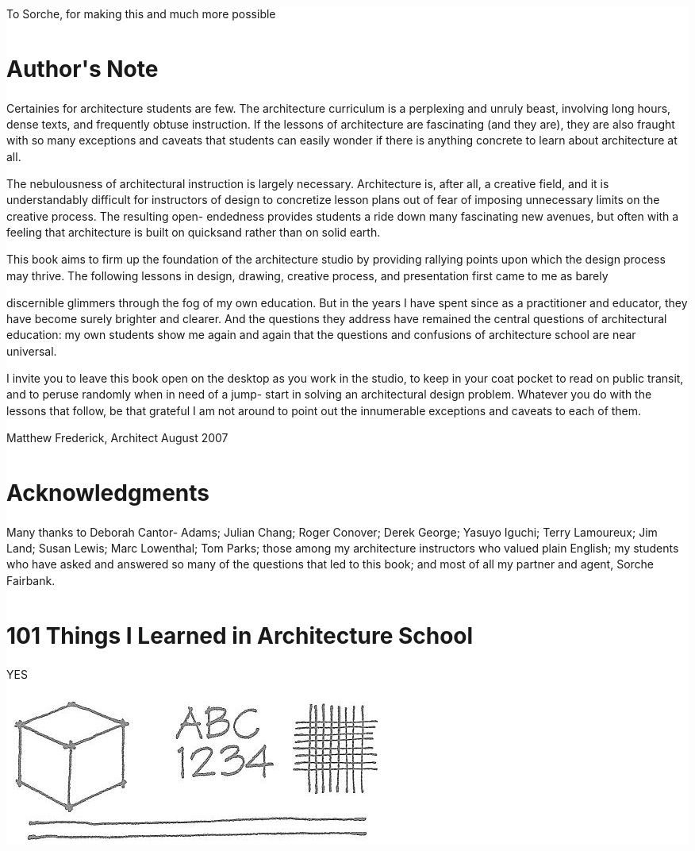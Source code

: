 To Sorche, for making this and much more possible

# Author's Note

Certainies for architecture students are few. The architecture curriculum is a perplexing and unruly beast, involving long hours, dense texts, and frequently obtuse instruction. If the lessons of architecture are fascinating (and they are), they are also fraught with so many exceptions and caveats that students can easily wonder if there is anything concrete to learn about architecture at all.

The nebulousness of architectural instruction is largely necessary. Architecture is, after all, a creative field, and it is understandably difficult for instructors of design to concretize lesson plans out of fear of imposing unnecessary limits on the creative process. The resulting open- endedness provides students a ride down many fascinating new avenues, but often with a feeling that architecture is built on quicksand rather than on solid earth.

This book aims to firm up the foundation of the architecture studio by providing rallying points upon which the design process may thrive. The following lessons in design, drawing, creative process, and presentation first came to me as barely

discernible glimmers through the fog of my own education. But in the years I have spent since as a practitioner and educator, they have become surely brighter and clearer. And the questions they address have remained the central questions of architectural education: my own students show me again and again that the questions and confusions of architecture school are near universal.

I invite you to leave this book open on the desktop as you work in the studio, to keep in your coat pocket to read on public transit, and to peruse randomly when in need of a jump- start in solving an architectural design problem. Whatever you do with the lessons that follow, be that grateful I am not around to point out the innumerable exceptions and caveats to each of them.

Matthew Frederick, Architect  August 2007

# Acknowledgments

Many thanks to Deborah Cantor- Adams; Julian Chang; Roger Conover; Derek George; Yasuyo Iguchi; Terry Lamoureux; Jim Land; Susan Lewis; Marc Lowenthal; Tom Parks; those among my architecture instructors who valued plain English; my students who have asked and answered so many of the questions that led to this book; and most of all my partner and agent, Sorche Fairbank.

# 101 Things I Learned in Architecture School

YES

![](images/4f9ac395d4e69ff06370f7e8c08faf102a95aaa1c86cf57591bc182c17adfa0f.jpg)
